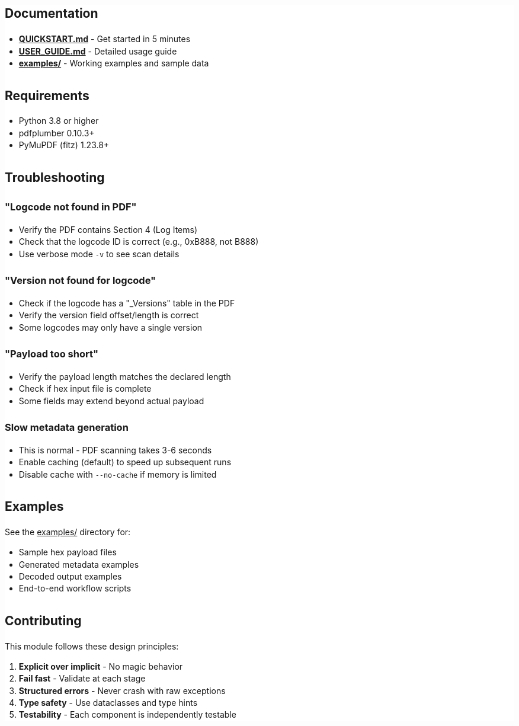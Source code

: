 ## Documentation

- **[QUICKSTART.md](QUICKSTART.md)** - Get started in 5 minutes
- **[USER_GUIDE.md](USER_GUIDE.md)** - Detailed usage guide
- **[examples/](examples/)** - Working examples and sample data

## Requirements

- Python 3.8 or higher
- pdfplumber 0.10.3+
- PyMuPDF (fitz) 1.23.8+

## Troubleshooting

### "Logcode not found in PDF"
- Verify the PDF contains Section 4 (Log Items)
- Check that the logcode ID is correct (e.g., 0xB888, not B888)
- Use verbose mode `-v` to see scan details

### "Version not found for logcode"
- Check if the logcode has a "_Versions" table in the PDF
- Verify the version field offset/length is correct
- Some logcodes may only have a single version

### "Payload too short"
- Verify the payload length matches the declared length
- Check if hex input file is complete
- Some fields may extend beyond actual payload

### Slow metadata generation
- This is normal - PDF scanning takes 3-6 seconds
- Enable caching (default) to speed up subsequent runs
- Disable cache with `--no-cache` if memory is limited

## Examples

See the [examples/](examples/) directory for:
- Sample hex payload files
- Generated metadata examples
- Decoded output examples
- End-to-end workflow scripts

## Contributing

This module follows these design principles:

1. **Explicit over implicit** - No magic behavior
2. **Fail fast** - Validate at each stage
3. **Structured errors** - Never crash with raw exceptions
4. **Type safety** - Use dataclasses and type hints
5. **Testability** - Each component is independently testable
